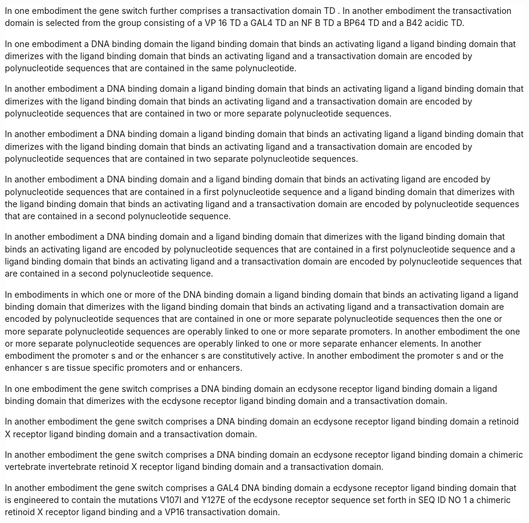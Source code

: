 In one embodiment the gene switch further comprises a transactivation domain TD . In another embodiment the transactivation domain is selected from the group consisting of a VP 16 TD a GAL4 TD an NF B TD a BP64 TD and a B42 acidic TD.

In one embodiment a DNA binding domain the ligand binding domain that binds an activating ligand a ligand binding domain that dimerizes with the ligand binding domain that binds an activating ligand and a transactivation domain are encoded by polynucleotide sequences that are contained in the same polynucleotide.

In another embodiment a DNA binding domain a ligand binding domain that binds an activating ligand a ligand binding domain that dimerizes with the ligand binding domain that binds an activating ligand and a transactivation domain are encoded by polynucleotide sequences that are contained in two or more separate polynucleotide sequences.

In another embodiment a DNA binding domain a ligand binding domain that binds an activating ligand a ligand binding domain that dimerizes with the ligand binding domain that binds an activating ligand and a transactivation domain are encoded by polynucleotide sequences that are contained in two separate polynucleotide sequences.

In another embodiment a DNA binding domain and a ligand binding domain that binds an activating ligand are encoded by polynucleotide sequences that are contained in a first polynucleotide sequence and a ligand binding domain that dimerizes with the ligand binding domain that binds an activating ligand and a transactivation domain are encoded by polynucleotide sequences that are contained in a second polynucleotide sequence.

In another embodiment a DNA binding domain and a ligand binding domain that dimerizes with the ligand binding domain that binds an activating ligand are encoded by polynucleotide sequences that are contained in a first polynucleotide sequence and a ligand binding domain that binds an activating ligand and a transactivation domain are encoded by polynucleotide sequences that are contained in a second polynucleotide sequence.

In embodiments in which one or more of the DNA binding domain a ligand binding domain that binds an activating ligand a ligand binding domain that dimerizes with the ligand binding domain that binds an activating ligand and a transactivation domain are encoded by polynucleotide sequences that are contained in one or more separate polynucleotide sequences then the one or more separate polynucleotide sequences are operably linked to one or more separate promoters. In another embodiment the one or more separate polynucleotide sequences are operably linked to one or more separate enhancer elements. In another embodiment the promoter s and or the enhancer s are constitutively active. In another embodiment the promoter s and or the enhancer s are tissue specific promoters and or enhancers.

In one embodiment the gene switch comprises a DNA binding domain an ecdysone receptor ligand binding domain a ligand binding domain that dimerizes with the ecdysone receptor ligand binding domain and a transactivation domain.

In another embodiment the gene switch comprises a DNA binding domain an ecdysone receptor ligand binding domain a retinoid X receptor ligand binding domain and a transactivation domain.

In another embodiment the gene switch comprises a DNA binding domain an ecdysone receptor ligand binding domain a chimeric vertebrate invertebrate retinoid X receptor ligand binding domain and a transactivation domain.

In another embodiment the gene switch comprises a GAL4 DNA binding domain a ecdysone receptor ligand binding domain that is engineered to contain the mutations V107I and Y127E of the ecdysone receptor sequence set forth in SEQ ID NO 1 a chimeric retinoid X receptor ligand binding and a VP16 transactivation domain.
